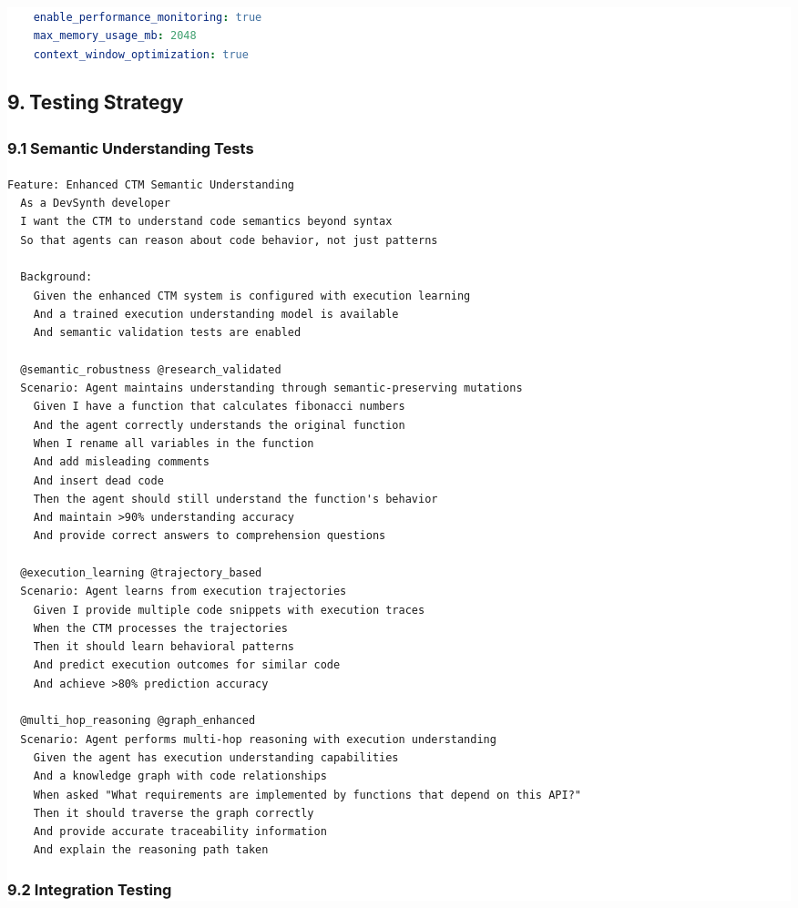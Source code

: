 ```yaml
    enable_performance_monitoring: true
    max_memory_usage_mb: 2048
    context_window_optimization: true
```

## 9. Testing Strategy

### 9.1 Semantic Understanding Tests

```gherkin
Feature: Enhanced CTM Semantic Understanding
  As a DevSynth developer
  I want the CTM to understand code semantics beyond syntax
  So that agents can reason about code behavior, not just patterns

  Background:
    Given the enhanced CTM system is configured with execution learning
    And a trained execution understanding model is available
    And semantic validation tests are enabled

  @semantic_robustness @research_validated
  Scenario: Agent maintains understanding through semantic-preserving mutations
    Given I have a function that calculates fibonacci numbers
    And the agent correctly understands the original function
    When I rename all variables in the function
    And add misleading comments
    And insert dead code
    Then the agent should still understand the function's behavior
    And maintain >90% understanding accuracy
    And provide correct answers to comprehension questions

  @execution_learning @trajectory_based
  Scenario: Agent learns from execution trajectories
    Given I provide multiple code snippets with execution traces
    When the CTM processes the trajectories
    Then it should learn behavioral patterns
    And predict execution outcomes for similar code
    And achieve >80% prediction accuracy

  @multi_hop_reasoning @graph_enhanced
  Scenario: Agent performs multi-hop reasoning with execution understanding
    Given the agent has execution understanding capabilities
    And a knowledge graph with code relationships
    When asked "What requirements are implemented by functions that depend on this API?"
    Then it should traverse the graph correctly
    And provide accurate traceability information
    And explain the reasoning path taken
```

### 9.2 Integration Testing
